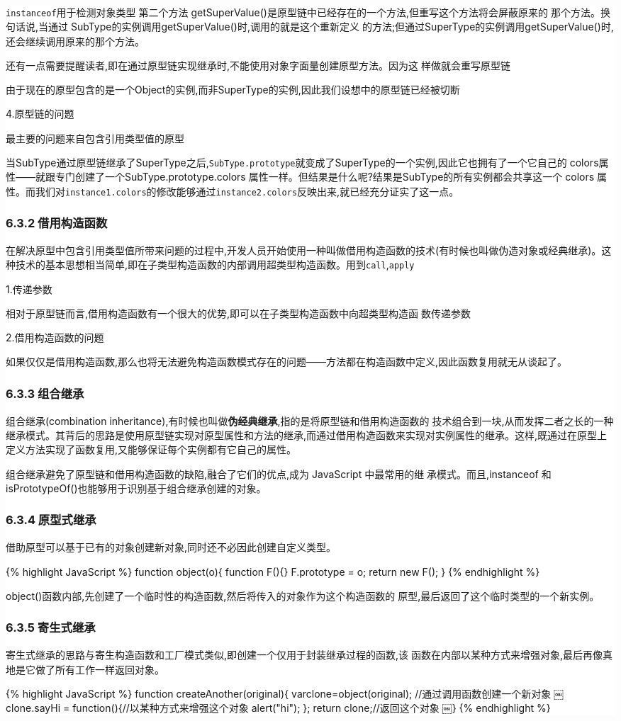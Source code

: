 ```instanceof```用于检测对象类型
第二个方法 getSuperValue()是原型链中已经存在的一个方法,但重写这个方法将会屏蔽原来的 那个方法。换句话说,当通过 SubType的实例调用getSuperValue()时,调用的就是这个重新定义 的方法;但通过SuperType的实例调用getSuperValue()时,还会继续调用原来的那个方法。

还有一点需要提醒读者,即在通过原型链实现继承时,不能使用对象字面量创建原型方法。因为这 样做就会重写原型链

由于现在的原型包含的是一个Object的实例,而非SuperType的实例,因此我们设想中的原型链已经被切断

4.原型链的问题

最主要的问题来自包含引用类型值的原型

当SubType通过原型链继承了SuperType之后,```SubType.prototype```就变成了SuperType的一个实例,因此它也拥有了一个它自己的 colors属性——就跟专门创建了一个SubType.prototype.colors 属性一样。但结果是什么呢?结果是SubType的所有实例都会共享这一个 colors 属性。而我们对```instance1.colors```的修改能够通过```instance2.colors```反映出来,就已经充分证实了这一点。

### 6.3.2 借用构造函数

在解决原型中包含引用类型值所带来问题的过程中,开发人员开始使用一种叫做借用构造函数的技术(有时候也叫做伪造对象或经典继承)。这种技术的基本思想相当简单,即在子类型构造函数的内部调用超类型构造函数。用到```call```,```apply```

1.传递参数

相对于原型链而言,借用构造函数有一个很大的优势,即可以在子类型构造函数中向超类型构造函 数传递参数

2.借用构造函数的问题

如果仅仅是借用构造函数,那么也将无法避免构造函数模式存在的问题——方法都在构造函数中定义,因此函数复用就无从谈起了。

### 6.3.3 组合继承

组合继承(combination inheritance),有时候也叫做**伪经典继承**,指的是将原型链和借用构造函数的 技术组合到一块,从而发挥二者之长的一种继承模式。其背后的思路是使用原型链实现对原型属性和方法的继承,而通过借用构造函数来实现对实例属性的继承。这样,既通过在原型上定义方法实现了函数复用,又能够保证每个实例都有它自己的属性。

组合继承避免了原型链和借用构造函数的缺陷,融合了它们的优点,成为 JavaScript 中最常用的继 承模式。而且,instanceof 和 isPrototypeOf()也能够用于识别基于组合继承创建的对象。

### 6.3.4 原型式继承

借助原型可以基于已有的对象创建新对象,同时还不必因此创建自定义类型。

{% highlight JavaScript %}
function object(o){
	function F(){}
	F.prototype = o;
	return new F();
}
{% endhighlight %}

 object()函数内部,先创建了一个临时性的构造函数,然后将传入的对象作为这个构造函数的 原型,最后返回了这个临时类型的一个新实例。

### 6.3.5 寄生式继承

寄生式继承的思路与寄生构造函数和工厂模式类似,即创建一个仅用于封装继承过程的函数,该 函数在内部以某种方式来增强对象,最后再像真地是它做了所有工作一样返回对象。

{% highlight JavaScript %}
function createAnother(original){ varclone=object(original); //通过调用函数创建一个新对象
￼clone.sayHi = function(){//以某种方式来增强这个对象
    alert("hi");
};
return clone;//返回这个对象
￼}
{% endhighlight %}

```